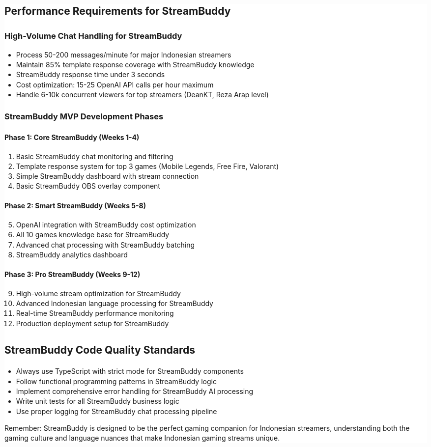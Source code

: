 ## Performance Requirements for StreamBuddy

### High-Volume Chat Handling for StreamBuddy

- Process 50-200 messages/minute for major Indonesian streamers
- Maintain 85% template response coverage with StreamBuddy knowledge
- StreamBuddy response time under 3 seconds
- Cost optimization: 15-25 OpenAI API calls per hour maximum
- Handle 6-10k concurrent viewers for top streamers (DeanKT, Reza Arap level)

### StreamBuddy MVP Development Phases

#### Phase 1: Core StreamBuddy (Weeks 1-4)

1. Basic StreamBuddy chat monitoring and filtering
2. Template response system for top 3 games (Mobile Legends, Free Fire, Valorant)
3. Simple StreamBuddy dashboard with stream connection
4. Basic StreamBuddy OBS overlay component

#### Phase 2: Smart StreamBuddy (Weeks 5-8)

5. OpenAI integration with StreamBuddy cost optimization
6. All 10 games knowledge base for StreamBuddy
7. Advanced chat processing with StreamBuddy batching
8. StreamBuddy analytics dashboard

#### Phase 3: Pro StreamBuddy (Weeks 9-12)

9. High-volume stream optimization for StreamBuddy
10. Advanced Indonesian language processing for StreamBuddy
11. Real-time StreamBuddy performance monitoring
12. Production deployment setup for StreamBuddy

## StreamBuddy Code Quality Standards

- Always use TypeScript with strict mode for StreamBuddy components
- Follow functional programming patterns in StreamBuddy logic
- Implement comprehensive error handling for StreamBuddy AI processing
- Write unit tests for all StreamBuddy business logic
- Use proper logging for StreamBuddy chat processing pipeline

Remember: StreamBuddy is designed to be the perfect gaming companion for Indonesian streamers, understanding both the gaming culture and language nuances that make Indonesian gaming streams unique.
